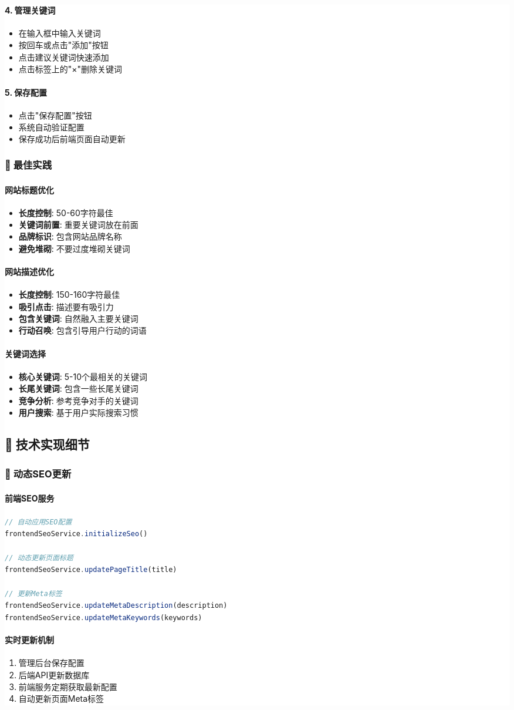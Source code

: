 #### 4. 管理关键词
- 在输入框中输入关键词
- 按回车或点击"添加"按钮
- 点击建议关键词快速添加
- 点击标签上的"×"删除关键词

#### 5. 保存配置
- 点击"保存配置"按钮
- 系统自动验证配置
- 保存成功后前端页面自动更新

### 🎯 **最佳实践**

#### 网站标题优化
- **长度控制**: 50-60字符最佳
- **关键词前置**: 重要关键词放在前面
- **品牌标识**: 包含网站品牌名称
- **避免堆砌**: 不要过度堆砌关键词

#### 网站描述优化
- **长度控制**: 150-160字符最佳
- **吸引点击**: 描述要有吸引力
- **包含关键词**: 自然融入主要关键词
- **行动召唤**: 包含引导用户行动的词语

#### 关键词选择
- **核心关键词**: 5-10个最相关的关键词
- **长尾关键词**: 包含一些长尾关键词
- **竞争分析**: 参考竞争对手的关键词
- **用户搜索**: 基于用户实际搜索习惯

## 🚀 **技术实现细节**

### 🔄 **动态SEO更新**

#### 前端SEO服务
```typescript
// 自动应用SEO配置
frontendSeoService.initializeSeo()

// 动态更新页面标题
frontendSeoService.updatePageTitle(title)

// 更新Meta标签
frontendSeoService.updateMetaDescription(description)
frontendSeoService.updateMetaKeywords(keywords)
```

#### 实时更新机制
1. 管理后台保存配置
2. 后端API更新数据库
3. 前端服务定期获取最新配置
4. 自动更新页面Meta标签
